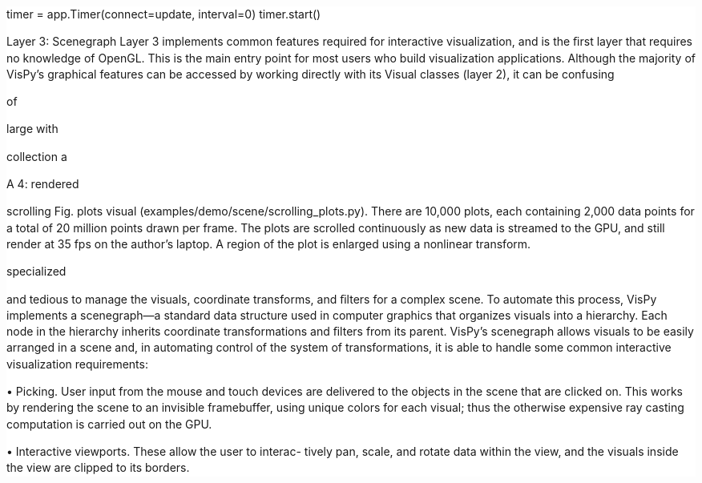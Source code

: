 timer = app.Timer(connect=update, interval=0)
timer.start()

Layer 3: Scenegraph
Layer 3 implements common features required for interactive
visualization, and is the ﬁrst layer that requires no knowledge
of OpenGL. This is the main entry point for most users
who build visualization applications. Although the majority
of VisPy’s graphical features can be accessed by working
directly with its Visual classes (layer 2), it can be confusing

of

large
with

collection
a

A
4:
rendered

scrolling
Fig.
plots
visual
(examples/demo/scene/scrolling\_plots.py). There are
10,000 plots, each containing 2,000 data points for a total of 20
million points drawn per frame. The plots are scrolled continuously
as new data is streamed to the GPU, and still render at 35 fps
on the author’s laptop. A region of the plot is enlarged using a
nonlinear transform.

specialized

and tedious to manage the visuals, coordinate transforms, and
ﬁlters for a complex scene. To automate this process, VisPy
implements a scenegraph—a standard data structure used in
computer graphics that organizes visuals into a hierarchy. Each
node in the hierarchy inherits coordinate transformations and
ﬁlters from its parent. VisPy’s scenegraph allows visuals to be
easily arranged in a scene and, in automating control of the
system of transformations, it is able to handle some common
interactive visualization requirements:

• Picking. User input from the mouse and touch devices
are delivered to the objects in the scene that are clicked
on. This works by rendering the scene to an invisible
framebuffer, using unique colors for each visual; thus the
otherwise expensive ray casting computation is carried
out on the GPU.

• Interactive viewports. These allow the user to interac-
tively pan, scale, and rotate data within the view, and the
visuals inside the view are clipped to its borders.
